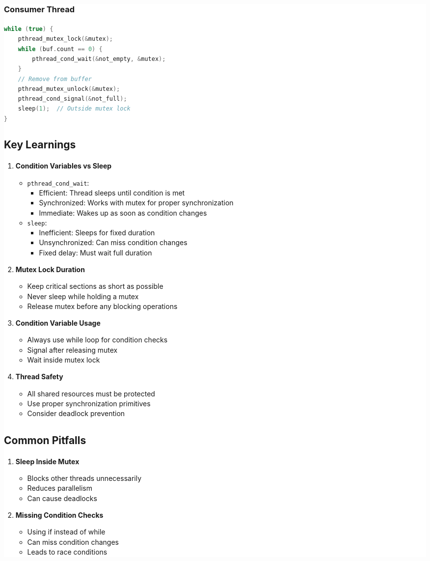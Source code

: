 ### Consumer Thread
```cpp
while (true) {
    pthread_mutex_lock(&mutex);
    while (buf.count == 0) {
        pthread_cond_wait(&not_empty, &mutex);
    }
    // Remove from buffer
    pthread_mutex_unlock(&mutex);
    pthread_cond_signal(&not_full);
    sleep(1);  // Outside mutex lock
}
```

## Key Learnings

1. **Condition Variables vs Sleep**
   - `pthread_cond_wait`: 
     - Efficient: Thread sleeps until condition is met
     - Synchronized: Works with mutex for proper synchronization
     - Immediate: Wakes up as soon as condition changes
   - `sleep`:
     - Inefficient: Sleeps for fixed duration
     - Unsynchronized: Can miss condition changes
     - Fixed delay: Must wait full duration

2. **Mutex Lock Duration**
   - Keep critical sections as short as possible
   - Never sleep while holding a mutex
   - Release mutex before any blocking operations

3. **Condition Variable Usage**
   - Always use while loop for condition checks
   - Signal after releasing mutex
   - Wait inside mutex lock

4. **Thread Safety**
   - All shared resources must be protected
   - Use proper synchronization primitives
   - Consider deadlock prevention

## Common Pitfalls

1. **Sleep Inside Mutex**
   - Blocks other threads unnecessarily
   - Reduces parallelism
   - Can cause deadlocks

2. **Missing Condition Checks**
   - Using if instead of while
   - Can miss condition changes
   - Leads to race conditions
